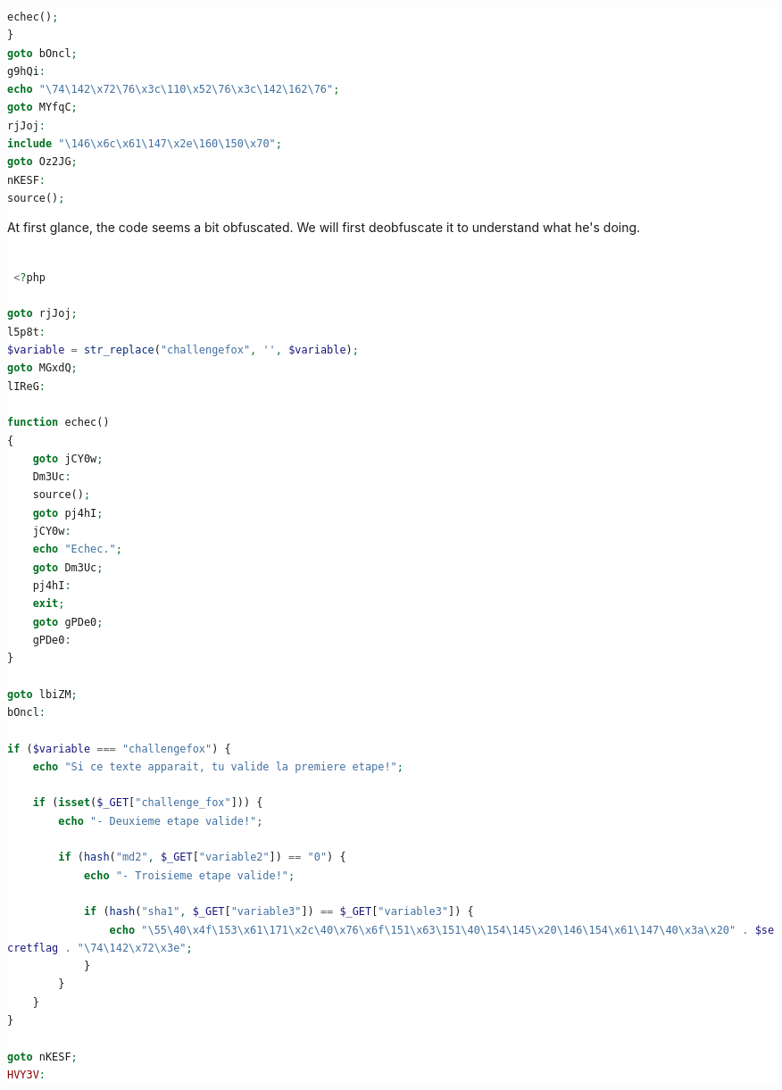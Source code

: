 ```php
echec();
}
goto bOncl;
g9hQi:
echo "\74\142\x72\76\x3c\110\x52\76\x3c\142\162\76";
goto MYfqC;
rjJoj:
include "\146\x6c\x61\147\x2e\160\150\x70";
goto Oz2JG;
nKESF:
source(); 

```

At first glance, the code seems a bit obfuscated. We will first deobfuscate it to understand what he's doing.

```php

 <?php

goto rjJoj;
l5p8t:
$variable = str_replace("challengefox", '', $variable);
goto MGxdQ;
lIReG:

function echec()
{
    goto jCY0w;
    Dm3Uc:
    source();
    goto pj4hI;
    jCY0w:
    echo "Echec.";
    goto Dm3Uc;
    pj4hI:
    exit;
    goto gPDe0;
    gPDe0:
}

goto lbiZM;
bOncl:

if ($variable === "challengefox") {
    echo "Si ce texte apparait, tu valide la premiere etape!";

    if (isset($_GET["challenge_fox"])) {
        echo "- Deuxieme etape valide!";

        if (hash("md2", $_GET["variable2"]) == "0") {
            echo "- Troisieme etape valide!";

            if (hash("sha1", $_GET["variable3"]) == $_GET["variable3"]) {
                echo "\55\40\x4f\153\x61\171\x2c\40\x76\x6f\151\x63\151\40\154\145\x20\146\154\x61\147\40\x3a\x20" . $secretflag . "\74\142\x72\x3e";
            }
        }
    }
}

goto nKESF;
HVY3V:
```